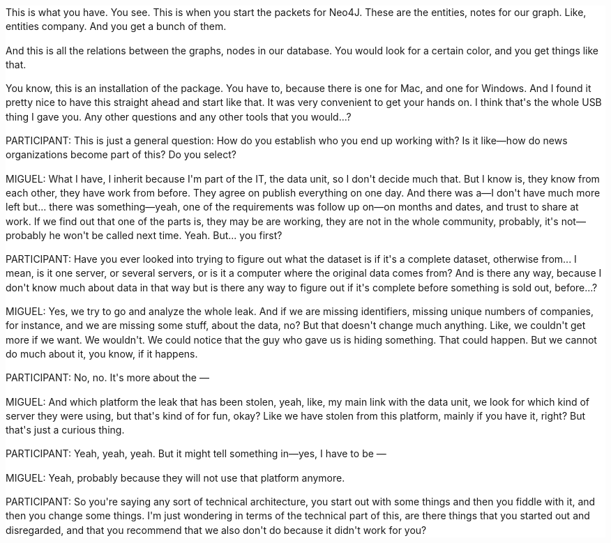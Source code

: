 This is what you have. You see. This is when you start the packets for Neo4J. These are the entities, notes for our graph. Like, entities company. And you get a bunch of them.

And this is all the relations between the graphs, nodes in our database. You would look for a certain color, and you get things like that.

You know, this is an installation of the package. You have to, because there is one for Mac, and one for Windows. And I found it pretty nice to have this straight ahead and start like that. It was very convenient to get your hands on. I think that's the whole USB thing I gave you. Any other questions and any other tools that you would...?



PARTICIPANT: This is just a general question: How do you establish who you end up working with? Is it like—how do news organizations become part of this? Do you select?



MIGUEL: What I have, I inherit because I'm part of the IT, the data unit, so I don't decide much that. But I know is, they know from each other, they have work from before. They agree on publish everything on one day. And there was a—I don't have much more left but... there was something—yeah, one of the requirements was follow up on—on months and dates, and trust to share at work. If we find out that one of the parts is, they may be are working, they are not in the whole community, probably, it's not—probably he won't be called next time. Yeah. But... you first?



PARTICIPANT: Have you ever looked into trying to figure out what the dataset is if it's a complete dataset, otherwise from... I mean, is it one server, or several servers, or is it a computer where the original data comes from? And is there any way, because I don't know much about data in that way but is there any way to figure out if it's complete before something is sold out, before...?



MIGUEL: Yes, we try to go and analyze the whole leak. And if we are missing identifiers, missing unique numbers of companies, for instance, and we are missing some stuff, about the data, no? But that doesn't change much anything. Like, we couldn't get more if we want. We wouldn't. We could notice that the guy who gave us is hiding something. That could happen. But we cannot do much about it, you know, if it happens.



PARTICIPANT: No, no. It's more about the —



MIGUEL: And which platform the leak that has been stolen, yeah, like, my main link with the data unit, we look for which kind of server they were using, but that's kind of for fun, okay? Like we have stolen from this platform, mainly if you have it, right? But that's just a curious thing.



PARTICIPANT: Yeah, yeah, yeah. But it might tell something in—yes, I have to be —



MIGUEL: Yeah, probably because they will not use that platform anymore.



PARTICIPANT: So you're saying any sort of technical architecture, you start out with some things and then you fiddle with it, and then you change some things. I'm just wondering in terms of the technical part of this, are there things that you started out and disregarded, and that you recommend that we also don't do because it didn't work for you?
